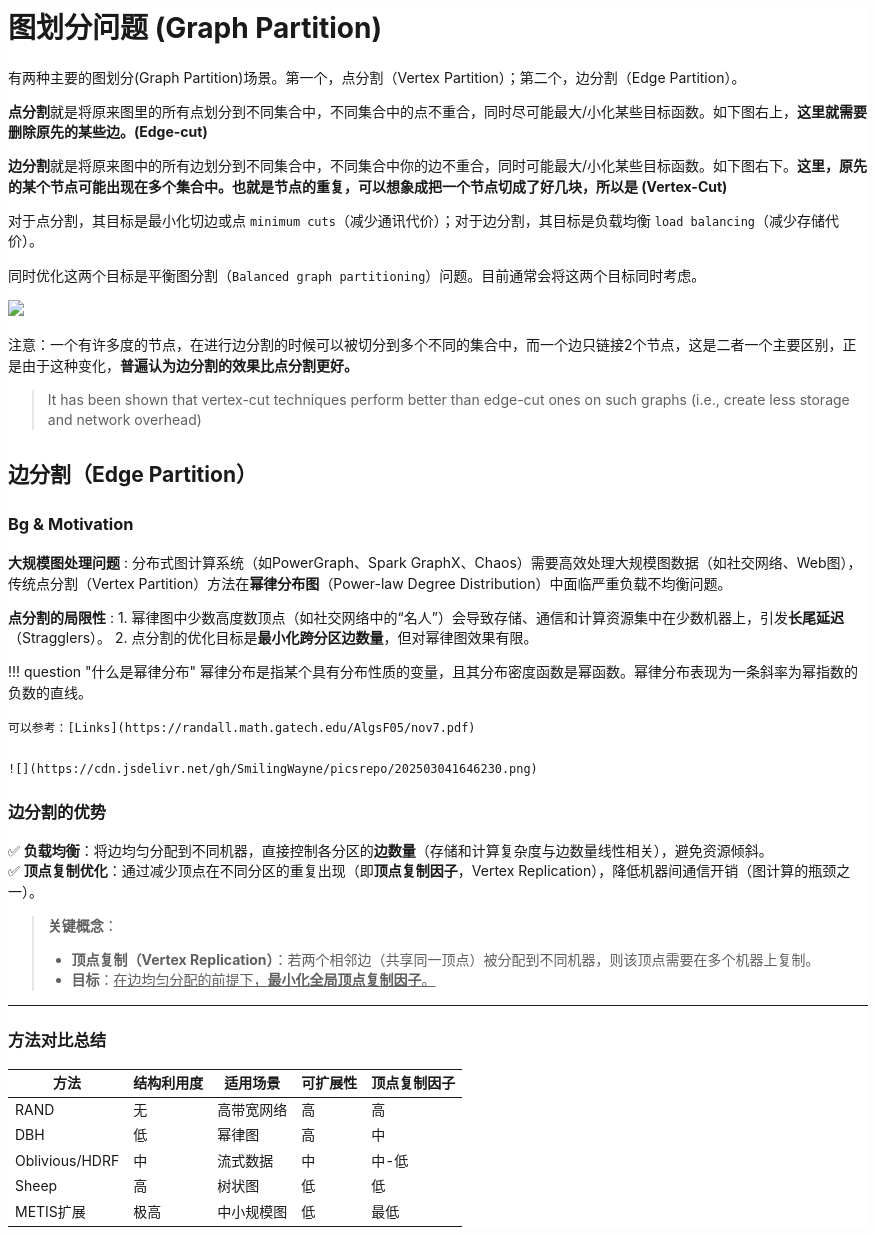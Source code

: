 # 图划分问题 (Graph Partition)

有两种主要的图划分(Graph Partition)场景。第一个，点分割（Vertex Partition）；第二个，边分割（Edge Partition）。

**点分割**就是将原来图里的所有点划分到不同集合中，不同集合中的点不重合，同时尽可能最大/小化某些目标函数。如下图右上，**这里就需要删除原先的某些边。(Edge-cut)**

**边分割**就是将原来图中的所有边划分到不同集合中，不同集合中你的边不重合，同时可能最大/小化某些目标函数。如下图右下。**这里，原先的某个节点可能出现在多个集合中。也就是节点的重复，可以想象成把一个节点切成了好几块，所以是 (Vertex-Cut)**

对于点分割，其目标是最小化切边或点 `minimum cuts`（减少通讯代价）；对于边分割，其目标是负载均衡 `load balancing`（减少存储代价）。

同时优化这两个目标是平衡图分割（`Balanced graph partitioning`）问题。目前通常会将这两个目标同时考虑。

![](https://cdn.jsdelivr.net/gh/SmilingWayne/picsrepo/202503041610274.png)

注意：一个有许多度的节点，在进行边分割的时候可以被切分到多个不同的集合中，而一个边只链接2个节点，这是二者一个主要区别，正是由于这种变化，**普遍认为边分割的效果比点分割更好。**

> It has been shown that vertex-cut techniques perform better than edge-cut ones on such graphs (i.e., create less storage and network overhead)

## 边分割（Edge Partition）

### Bg & Motivation

**大规模图处理问题**
:   分布式图计算系统（如PowerGraph、Spark GraphX、Chaos）需要高效处理大规模图数据（如社交网络、Web图），传统点分割（Vertex Partition）方法在**幂律分布图**（Power-law Degree Distribution）中面临严重负载不均衡问题。

**点分割的局限性**
:   1. 幂律图中少数高度数顶点（如社交网络中的“名人”）会导致存储、通信和计算资源集中在少数机器上，引发**长尾延迟**（Stragglers）。
    2. 点分割的优化目标是**最小化跨分区边数量**，但对幂律图效果有限。

!!! question "什么是幂律分布"
    幂律分布是指某个具有分布性质的变量，且其分布密度函数是幂函数。幂律分布表现为一条斜率为幂指数的负数的直线。

    可以参考：[Links](https://randall.math.gatech.edu/AlgsF05/nov7.pdf)

    ![](https://cdn.jsdelivr.net/gh/SmilingWayne/picsrepo/202503041646230.png)

### 边分割的优势

✅ **负载均衡**：将边均匀分配到不同机器，直接控制各分区的**边数量**（存储和计算复杂度与边数量线性相关），避免资源倾斜。  
✅ **顶点复制优化**：通过减少顶点在不同分区的重复出现（即**顶点复制因子**，Vertex Replication），降低机器间通信开销（图计算的瓶颈之一）。

> **关键概念**：  
> - **顶点复制（Vertex Replication）**：若两个相邻边（共享同一顶点）被分配到不同机器，则该顶点需要在多个机器上复制。  
> - **目标**：<u>在边均匀分配的前提下，**最小化全局顶点复制因子**。</u>

---


### 方法对比总结 

| 方法           | 结构利用度 | 适用场景   | 可扩展性 | 顶点复制因子 |
| -------------- | ---------- | ---------- | -------- | ------------ |
| RAND           | 无         | 高带宽网络 | 高       | 高           |
| DBH            | 低         | 幂律图     | 高       | 中           |
| Oblivious/HDRF | 中         | 流式数据   | 中       | 中-低        |
| Sheep          | 高         | 树状图     | 低       | 低           |
| METIS扩展      | 极高       | 中小规模图 | 低       | 最低         |

